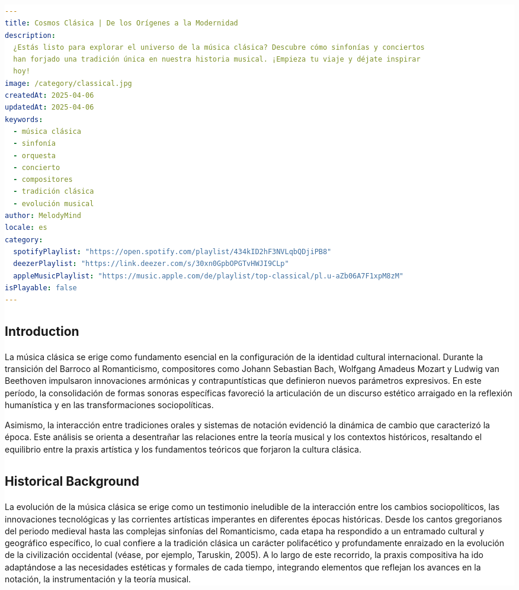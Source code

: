 ```yaml
---
title: Cosmos Clásica | De los Orígenes a la Modernidad
description:
  ¿Estás listo para explorar el universo de la música clásica? Descubre cómo sinfonías y conciertos
  han forjado una tradición única en nuestra historia musical. ¡Empieza tu viaje y déjate inspirar
  hoy!
image: /category/classical.jpg
createdAt: 2025-04-06
updatedAt: 2025-04-06
keywords:
  - música clásica
  - sinfonía
  - orquesta
  - concierto
  - compositores
  - tradición clásica
  - evolución musical
author: MelodyMind
locale: es
category:
  spotifyPlaylist: "https://open.spotify.com/playlist/434kID2hF3NVLqbQDjiPB8"
  deezerPlaylist: "https://link.deezer.com/s/30xn0GpbOPGTvHWJI9CLp"
  appleMusicPlaylist: "https://music.apple.com/de/playlist/top-classical/pl.u-aZb06A7F1xpM8zM"
isPlayable: false
---
```


## Introduction

La música clásica se erige como fundamento esencial en la configuración de la identidad cultural
internacional. Durante la transición del Barroco al Romanticismo, compositores como Johann Sebastian
Bach, Wolfgang Amadeus Mozart y Ludwig van Beethoven impulsaron innovaciones armónicas y
contrapuntísticas que definieron nuevos parámetros expresivos. En este período, la consolidación de
formas sonoras específicas favoreció la articulación de un discurso estético arraigado en la
reflexión humanística y en las transformaciones sociopolíticas.

Asimismo, la interacción entre tradiciones orales y sistemas de notación evidenció la dinámica de
cambio que caracterizó la época. Este análisis se orienta a desentrañar las relaciones entre la
teoría musical y los contextos históricos, resaltando el equilibrio entre la praxis artística y los
fundamentos teóricos que forjaron la cultura clásica.

## Historical Background

La evolución de la música clásica se erige como un testimonio ineludible de la interacción entre los
cambios sociopolíticos, las innovaciones tecnológicas y las corrientes artísticas imperantes en
diferentes épocas históricas. Desde los cantos gregorianos del periodo medieval hasta las complejas
sinfonías del Romanticismo, cada etapa ha respondido a un entramado cultural y geográfico
específico, lo cual confiere a la tradición clásica un carácter polifacético y profundamente
enraizado en la evolución de la civilización occidental (véase, por ejemplo, Taruskin, 2005). A lo
largo de este recorrido, la praxis compositiva ha ido adaptándose a las necesidades estéticas y
formales de cada tiempo, integrando elementos que reflejan los avances en la notación, la
instrumentación y la teoría musical.
